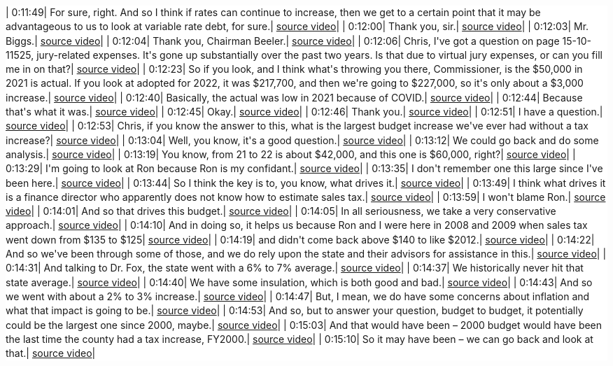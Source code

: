 | 0:11:49| For sure, right. And so I think if rates can continue to increase, then we get to a certain point that it may be advantageous to us to look at variable rate debt, for sure.| [source video](https://archive.org/details/co-com-ws-r-1467-220516-public-budget-hearing?start=709)|
| 0:12:00| Thank you, sir.| [source video](https://archive.org/details/co-com-ws-r-1467-220516-public-budget-hearing?start=720)|
| 0:12:03| Mr. Biggs.| [source video](https://archive.org/details/co-com-ws-r-1467-220516-public-budget-hearing?start=723)|
| 0:12:04| Thank you, Chairman Beeler.| [source video](https://archive.org/details/co-com-ws-r-1467-220516-public-budget-hearing?start=724)|
| 0:12:06| Chris, I've got a question on page 15-10-11525, jury-related expenses. It's gone up substantially over the past two years. Is that due to virtual jury expenses, or can you fill me in on that?| [source video](https://archive.org/details/co-com-ws-r-1467-220516-public-budget-hearing?start=726)|
| 0:12:23| So if you look, and I think what's throwing you there, Commissioner, is the $50,000 in 2021 is actual. If you look at adopted for 2022, it was $217,700, and then we're going to $227,000, so it's only about a $3,000 increase.| [source video](https://archive.org/details/co-com-ws-r-1467-220516-public-budget-hearing?start=743)|
| 0:12:40| Basically, the actual was low in 2021 because of COVID.| [source video](https://archive.org/details/co-com-ws-r-1467-220516-public-budget-hearing?start=760)|
| 0:12:44| Because that's what it was.| [source video](https://archive.org/details/co-com-ws-r-1467-220516-public-budget-hearing?start=764)|
| 0:12:45| Okay.| [source video](https://archive.org/details/co-com-ws-r-1467-220516-public-budget-hearing?start=765)|
| 0:12:46| Thank you.| [source video](https://archive.org/details/co-com-ws-r-1467-220516-public-budget-hearing?start=766)|
| 0:12:51| I have a question.| [source video](https://archive.org/details/co-com-ws-r-1467-220516-public-budget-hearing?start=771)|
| 0:12:53| Chris, if you know the answer to this, what is the largest budget increase we've ever had without a tax increase?| [source video](https://archive.org/details/co-com-ws-r-1467-220516-public-budget-hearing?start=773)|
| 0:13:04| Well, you know, it's a good question.| [source video](https://archive.org/details/co-com-ws-r-1467-220516-public-budget-hearing?start=784)|
| 0:13:12| We could go back and do some analysis.| [source video](https://archive.org/details/co-com-ws-r-1467-220516-public-budget-hearing?start=792)|
| 0:13:19| You know, from 21 to 22 is about $42,000, and this one is $60,000, right?| [source video](https://archive.org/details/co-com-ws-r-1467-220516-public-budget-hearing?start=799)|
| 0:13:29| I'm going to look at Ron because Ron is my confidant.| [source video](https://archive.org/details/co-com-ws-r-1467-220516-public-budget-hearing?start=809)|
| 0:13:35| I don't remember one this large since I've been here.| [source video](https://archive.org/details/co-com-ws-r-1467-220516-public-budget-hearing?start=815)|
| 0:13:44| So I think the key is to, you know, what drives it.| [source video](https://archive.org/details/co-com-ws-r-1467-220516-public-budget-hearing?start=824)|
| 0:13:49| I think what drives it is a finance director who apparently does not know how to estimate sales tax.| [source video](https://archive.org/details/co-com-ws-r-1467-220516-public-budget-hearing?start=829)|
| 0:13:59| I won't blame Ron.| [source video](https://archive.org/details/co-com-ws-r-1467-220516-public-budget-hearing?start=839)|
| 0:14:01| And so that drives this budget.| [source video](https://archive.org/details/co-com-ws-r-1467-220516-public-budget-hearing?start=841)|
| 0:14:05| In all seriousness, we take a very conservative approach.| [source video](https://archive.org/details/co-com-ws-r-1467-220516-public-budget-hearing?start=845)|
| 0:14:10| And in doing so, it helps us because Ron and I were here in 2008 and 2009 when sales tax went down from $135 to $125| [source video](https://archive.org/details/co-com-ws-r-1467-220516-public-budget-hearing?start=850)|
| 0:14:19| and didn't come back above $140 to like $2012.| [source video](https://archive.org/details/co-com-ws-r-1467-220516-public-budget-hearing?start=859)|
| 0:14:22| And so we've been through some of those, and we do rely upon the state and their advisors for assistance in this.| [source video](https://archive.org/details/co-com-ws-r-1467-220516-public-budget-hearing?start=862)|
| 0:14:31| And talking to Dr. Fox, the state went with a 6% to 7% average.| [source video](https://archive.org/details/co-com-ws-r-1467-220516-public-budget-hearing?start=871)|
| 0:14:37| We historically never hit that state average.| [source video](https://archive.org/details/co-com-ws-r-1467-220516-public-budget-hearing?start=877)|
| 0:14:40| We have some insulation, which is both good and bad.| [source video](https://archive.org/details/co-com-ws-r-1467-220516-public-budget-hearing?start=880)|
| 0:14:43| And so we went with about a 2% to 3% increase.| [source video](https://archive.org/details/co-com-ws-r-1467-220516-public-budget-hearing?start=883)|
| 0:14:47| But, I mean, we do have some concerns about inflation and what that impact is going to be.| [source video](https://archive.org/details/co-com-ws-r-1467-220516-public-budget-hearing?start=887)|
| 0:14:53| And so, but to answer your question, budget to budget, it potentially could be the largest one since 2000, maybe.| [source video](https://archive.org/details/co-com-ws-r-1467-220516-public-budget-hearing?start=893)|
| 0:15:03| And that would have been – 2000 budget would have been the last time the county had a tax increase, FY2000.| [source video](https://archive.org/details/co-com-ws-r-1467-220516-public-budget-hearing?start=903)|
| 0:15:10| So it may have been – we can go back and look at that.| [source video](https://archive.org/details/co-com-ws-r-1467-220516-public-budget-hearing?start=910)|